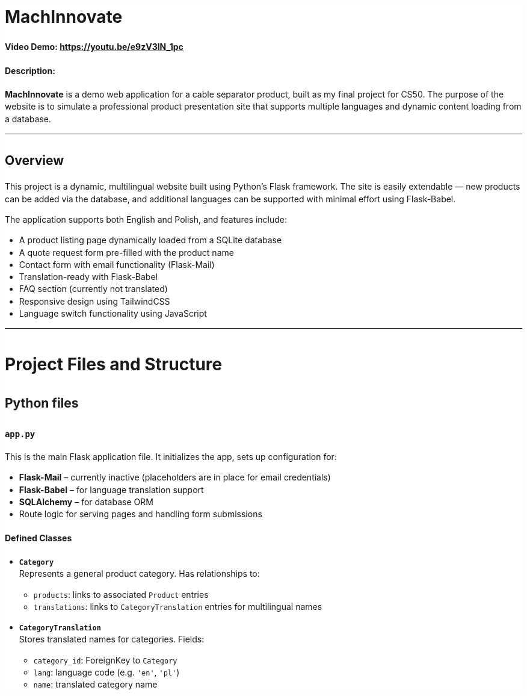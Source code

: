 # MachInnovate

#### Video Demo: https://youtu.be/e9zV3IN_1pc
#### Description:

**MachInnovate** is a demo web application for a cable separator product, built as my final project for CS50. The purpose of the website is to simulate a professional product presentation site that supports multiple languages and dynamic content loading from a database.

---

## Overview

This project is a dynamic, multilingual website built using Python’s Flask framework. The site is easily extendable — new products can be added via the database, and additional languages can be supported with minimal effort using Flask-Babel.

The application supports both English and Polish, and features include:

- A product listing page dynamically loaded from a SQLite database
- A quote request form pre-filled with the product name
- Contact form with email functionality (Flask-Mail)
- Translation-ready with Flask-Babel
- FAQ section (currently not translated)
- Responsive design using TailwindCSS
- Language switch functionality using JavaScript

---

# Project Files and Structure

## Python files

### `app.py`

This is the main Flask application file. It initializes the app, sets up configuration for:

- **Flask-Mail** – currently inactive (placeholders are in place for email credentials)
- **Flask-Babel** – for language translation support
- **SQLAlchemy** – for database ORM
- Route logic for serving pages and handling form submissions

#### Defined Classes

- **`Category`**  
  Represents a general product category. Has relationships to:
  - `products`: links to associated `Product` entries  
  - `translations`: links to `CategoryTranslation` entries for multilingual names

- **`CategoryTranslation`**  
  Stores translated names for categories. Fields:
  - `category_id`: ForeignKey to `Category`
  - `lang`: language code (e.g. `'en'`, `'pl'`)
  - `name`: translated category name
